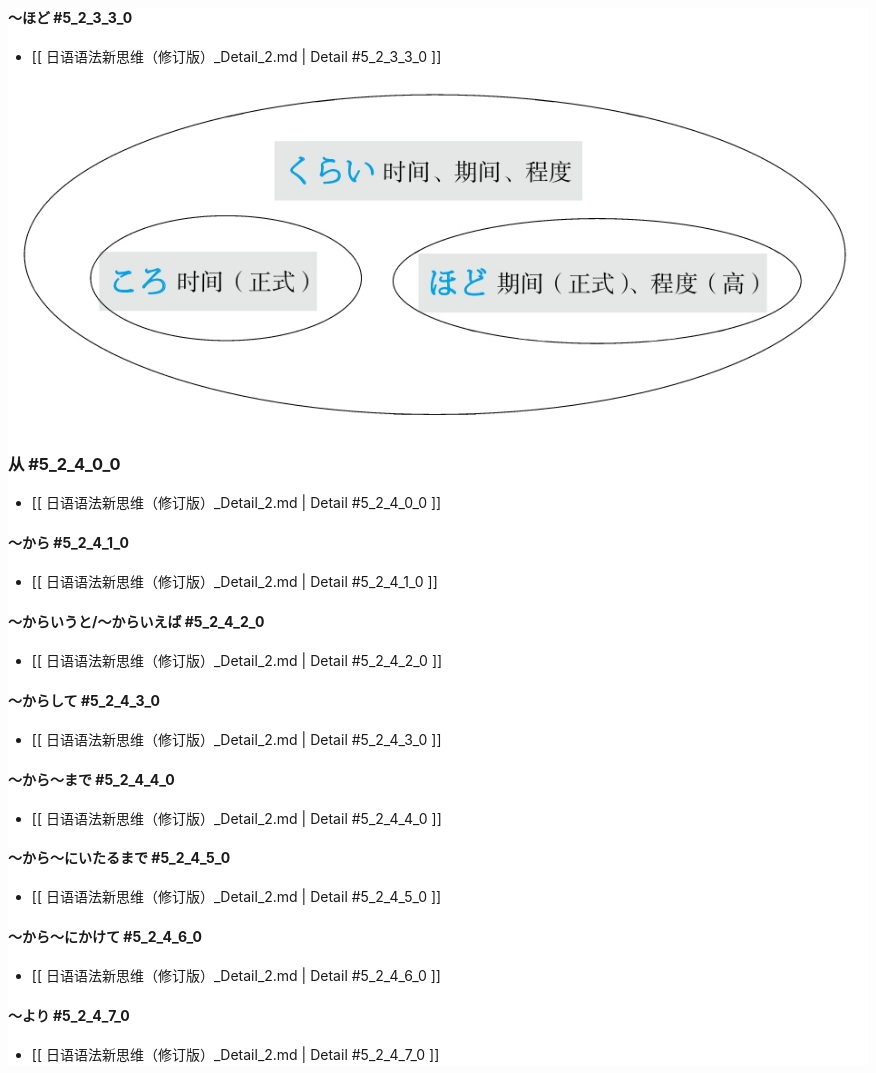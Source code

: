 
#### ～ほど #5_2_3_3_0
* [[ 日语语法新思维（修订版）_Detail_2.md | Detail #5_2_3_3_0 ]]

![](images/00063.jpeg)

### 从 #5_2_4_0_0
* [[ 日语语法新思维（修订版）_Detail_2.md | Detail #5_2_4_0_0 ]]


#### ～から #5_2_4_1_0
* [[ 日语语法新思维（修订版）_Detail_2.md | Detail #5_2_4_1_0 ]]


#### ～からいうと/～からいえば #5_2_4_2_0
* [[ 日语语法新思维（修订版）_Detail_2.md | Detail #5_2_4_2_0 ]]


#### ～からして #5_2_4_3_0
* [[ 日语语法新思维（修订版）_Detail_2.md | Detail #5_2_4_3_0 ]]


#### ～から～まで #5_2_4_4_0
* [[ 日语语法新思维（修订版）_Detail_2.md | Detail #5_2_4_4_0 ]]


#### ～から～にいたるまで #5_2_4_5_0
* [[ 日语语法新思维（修订版）_Detail_2.md | Detail #5_2_4_5_0 ]]


#### ～から～にかけて #5_2_4_6_0
* [[ 日语语法新思维（修订版）_Detail_2.md | Detail #5_2_4_6_0 ]]


#### ～より #5_2_4_7_0
* [[ 日语语法新思维（修订版）_Detail_2.md | Detail #5_2_4_7_0 ]]
